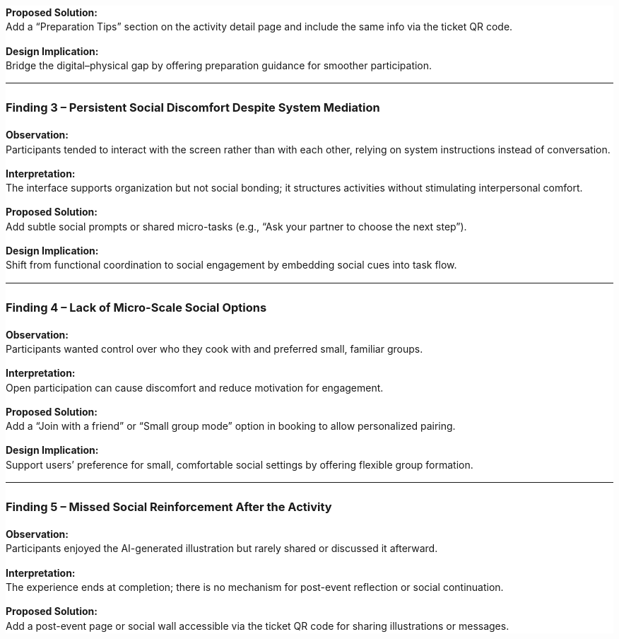 **Proposed Solution:**  
Add a “Preparation Tips” section on the activity detail page and include the same info via the ticket QR code.

**Design Implication:**  
Bridge the digital–physical gap by offering preparation guidance for smoother participation.

---

### Finding 3 – Persistent Social Discomfort Despite System Mediation

**Observation:**  
Participants tended to interact with the screen rather than with each other, relying on system instructions instead of conversation.

**Interpretation:**  
The interface supports organization but not social bonding; it structures activities without stimulating interpersonal comfort.

**Proposed Solution:**  
Add subtle social prompts or shared micro-tasks (e.g., “Ask your partner to choose the next step”).

**Design Implication:**  
Shift from functional coordination to social engagement by embedding social cues into task flow.

---

### Finding 4 – Lack of Micro-Scale Social Options

**Observation:**  
Participants wanted control over who they cook with and preferred small, familiar groups.

**Interpretation:**  
Open participation can cause discomfort and reduce motivation for engagement.

**Proposed Solution:**  
Add a “Join with a friend” or “Small group mode” option in booking to allow personalized pairing.

**Design Implication:**  
Support users’ preference for small, comfortable social settings by offering flexible group formation.

---

### Finding 5 – Missed Social Reinforcement After the Activity

**Observation:**  
Participants enjoyed the AI-generated illustration but rarely shared or discussed it afterward.

**Interpretation:**  
The experience ends at completion; there is no mechanism for post-event reflection or social continuation.

**Proposed Solution:**  
Add a post-event page or social wall accessible via the ticket QR code for sharing illustrations or messages.
